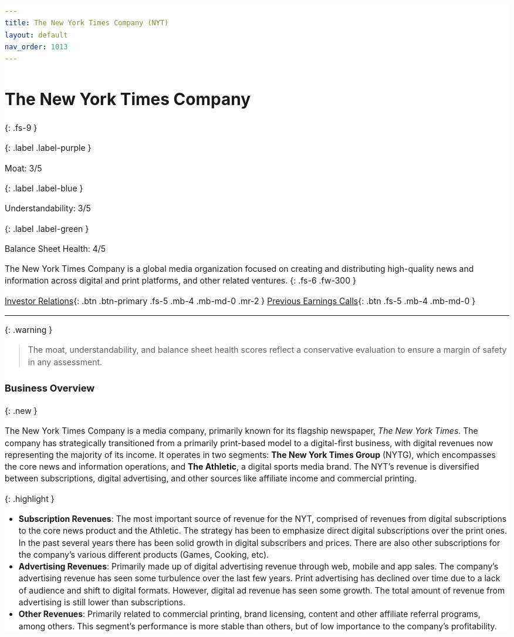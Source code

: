 ```yaml
---
title: The New York Times Company (NYT)
layout: default
nav_order: 1013
---
```


# The New York Times Company
{: .fs-9 }

{: .label .label-purple }

Moat: 3/5

{: .label .label-blue }

Understandability: 3/5

{: .label .label-green }

Balance Sheet Health: 4/5

The New York Times Company is a global media organization focused on creating and distributing high-quality news and information across digital and print platforms, and other related ventures.
{: .fs-6 .fw-300 }

[Investor Relations](https://www.google.com/search?q=NYT+investor+relations){: .btn .btn-primary .fs-5 .mb-4 .mb-md-0 .mr-2 }
[Previous Earnings Calls](https://discountingcashflows.com/company/NYT/transcripts/){: .btn .fs-5 .mb-4 .mb-md-0 }

---

{: .warning }
>The moat, understandability, and balance sheet health scores reflect a conservative evaluation to ensure a margin of safety in any assessment.



### Business Overview
{: .new }

The New York Times Company is a media company, primarily known for its flagship newspaper, *The New York Times*. The company has strategically transitioned from a primarily print-based model to a digital-first business, with digital revenues now representing the majority of its income. It operates in two segments: **The New York Times Group** (NYTG), which encompasses the core news and information operations, and **The Athletic**, a digital sports media brand. The NYT’s revenue is diversified between subscriptions, digital advertising, and other sources like affiliate income and commercial printing.

{: .highlight }
*   **Subscription Revenues**:    The most important source of revenue for the NYT, comprised of revenues from digital subscriptions to the core news product and the Athletic. The strategy has been to emphasize direct digital subscriptions over the print ones. In the past several years there has been solid growth in digital subscribers and prices. There are also other subscriptions for the company’s various different products (Games, Cooking, etc).
*   **Advertising Revenues**: Primarily made up of digital advertising revenue through web, mobile and app sales. The company’s advertising revenue has seen some turbulence over the last few years. Print advertising has declined over time due to a lack of audience and shift to digital formats. However, digital ad revenue has seen some growth. The total amount of revenue from advertising is still lower than subscriptions. 
*   **Other Revenues**: Primarily related to commercial printing, brand licensing, content and other affiliate referral programs, among others. This segment’s performance is more stable than others, but of low importance to the company’s profitability. 
